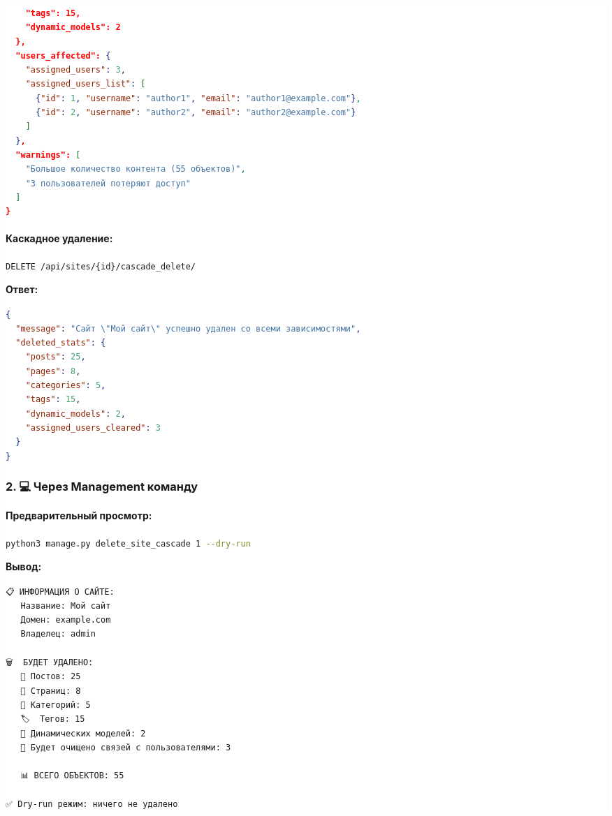 ```json
    "tags": 15,
    "dynamic_models": 2
  },
  "users_affected": {
    "assigned_users": 3,
    "assigned_users_list": [
      {"id": 1, "username": "author1", "email": "author1@example.com"},
      {"id": 2, "username": "author2", "email": "author2@example.com"}
    ]
  },
  "warnings": [
    "Большое количество контента (55 объектов)",
    "3 пользователей потеряют доступ"
  ]
}
```

#### Каскадное удаление:
```bash
DELETE /api/sites/{id}/cascade_delete/
```

**Ответ:**
```json
{
  "message": "Сайт \"Мой сайт\" успешно удален со всеми зависимостями",
  "deleted_stats": {
    "posts": 25,
    "pages": 8,
    "categories": 5,
    "tags": 15,
    "dynamic_models": 2,
    "assigned_users_cleared": 3
  }
}
```

### 2. 💻 Через Management команду

#### Предварительный просмотр:
```bash
python3 manage.py delete_site_cascade 1 --dry-run
```

**Вывод:**
```
📋 ИНФОРМАЦИЯ О САЙТЕ:
   Название: Мой сайт
   Домен: example.com
   Владелец: admin

🗑️  БУДЕТ УДАЛЕНО:
   📝 Постов: 25
   📄 Страниц: 8
   📂 Категорий: 5
   🏷️  Тегов: 15
   🔧 Динамических моделей: 2
   👥 Будет очищено связей с пользователями: 3

   📊 ВСЕГО ОБЪЕКТОВ: 55

✅ Dry-run режим: ничего не удалено
```
